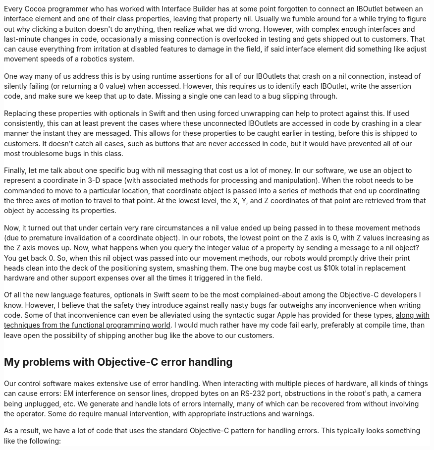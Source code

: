 Every Cocoa programmer who has worked with Interface Builder has at some point forgotten to connect an IBOutlet between an interface element and one of their class properties, leaving that property nil. Usually we fumble around for a while trying to figure out why clicking a button doesn't do anything, then realize what we did wrong. However, with complex enough interfaces and last-minute changes in code, occasionally a missing connection is overlooked in testing and gets shipped out to customers. That can cause everything from irritation at disabled features to damage in the field, if said interface element did something like adjust movement speeds of a robotics system.

One way many of us address this is by using runtime assertions for all of our IBOutlets that crash on a nil connection, instead of silently failing (or returning a 0 value) when accessed. However, this requires us to identify each IBOutlet, write the assertion code, and make sure we keep that up to date. Missing a single one can lead to a bug slipping through.

Replacing these properties with optionals in Swift and then using forced unwrapping can help to protect against this. If used consistently, this can at least prevent the cases where these unconnected IBOutlets are accessed in code by crashing in a clear manner the instant they are messaged. This allows for these properties to be caught earlier in testing, before this is shipped to customers. It doesn't catch all cases, such as buttons that are never accessed in code, but it would have prevented all of our most troublesome bugs in this class.

Finally, let me talk about one specific bug with nil messaging that cost us a lot of money. In our software, we use an object to represent a coordinate in 3-D space (with associated methods for processing and manipulation). When the robot needs to be commanded to move to a particular location, that coordinate object is passed into a series of methods that end up coordinating the three axes of motion to travel to that point. At the lowest level, the X, Y, and Z coordinates of that point are retrieved from that object by accessing its properties.

Now, it turned out that under certain very rare circumstances a nil value ended up being passed in to these movement methods (due to premature invalidation of a coordinate object). In our robots, the lowest point on the Z axis is 0, with Z values increasing as the Z axis moves up. Now, what happens when you query the integer value of a property by sending a message to a nil object? You get back 0. So, when this nil object was passed into our movement methods, our robots would promptly drive their print heads clean into the deck of the positioning system, smashing them. The one bug maybe cost us $10k total in replacement hardware and other support expenses over all the times it triggered in the field.

Of all the new language features, optionals in Swift seem to be the most complained-about among the Objective-C developers I know. However, I believe that the safety they introduce against really nasty bugs far outweighs any inconvenience when writing code. Some of that inconvenience can even be alleviated using the syntactic sugar Apple has provided for these types, <a href="http://www.objc.io/snippets/9.html">along with techniques from the functional programming world</a>. I would much rather have my code fail early, preferably at compile time, than leave open the possibility of shipping another bug like the above to our customers.

## My problems with Objective-C error handling ##

Our control software makes extensive use of error handling. When interacting with multiple pieces of hardware, all kinds of things can cause errors: EM interference on sensor lines, dropped bytes on an RS-232 port, obstructions in the robot's path, a camera being unplugged, etc. We generate and handle lots of errors internally, many of which can be recovered from without involving the operator. Some do require manual intervention, with appropriate instructions and warnings.

As a result, we have a lot of code that uses the standard Objective-C pattern for handling errors. This typically looks something like the following:
